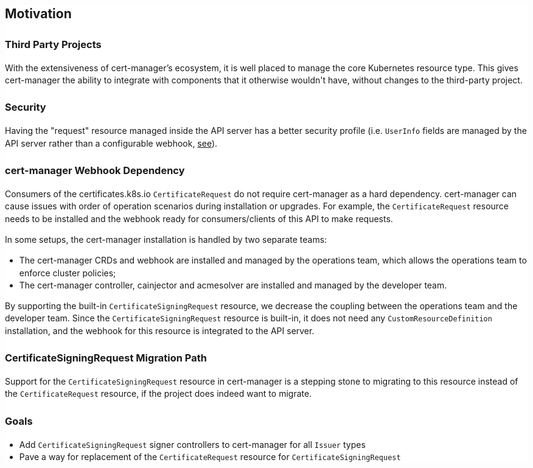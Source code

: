 
## Motivation

### Third Party Projects

With the extensiveness of cert-manager’s ecosystem, it is well placed to manage
the core Kubernetes resource type. This gives cert-manager the ability to
integrate with components that it otherwise wouldn't have, without changes to the
third-party project.


### Security

Having the "request" resource managed inside the API server has a better
security profile (i.e. `UserInfo` fields are managed by the API server rather
than a configurable webhook,
[see](https://github.com/jetstack/cert-manager/pull/3630)).


### cert-manager Webhook Dependency

Consumers of the certificates.k8s.io `CertificateRequest` do not require
cert-manager as a hard dependency.  cert-manager can cause issues with order of
operation scenarios during installation or upgrades. For example, the
`CertificateRequest` resource needs to be installed and the webhook ready for
consumers/clients of this API to make requests.

In some setups, the cert-manager installation is handled by two separate teams:

- The cert-manager CRDs and webhook are installed and managed by the
  operations team, which allows the operations team to enforce cluster
  policies;
- The cert-manager controller, cainjector and acmesolver are installed and
  managed by the developer team.

By supporting the built-in `CertificateSigningRequest` resource, we decrease the
coupling between the operations team and the developer team.  Since the
`CertificateSigningRequest` resource is built-in, it does not need any
`CustomResourceDefinition` installation, and the webhook for this resource is
integrated to the API server.


### CertificateSigningRequest Migration Path

Support for the `CertificateSigningRequest` resource in cert-manager is a
stepping stone to migrating to this resource instead of the `CertificateRequest`
resource, if the project does indeed want to migrate.


### Goals

* Add `CertificateSigningRequest` signer controllers to cert-manager for all
    `Issuer` types
* Pave a way for replacement of the `CertificateRequest` resource for `CertificateSigningRequest`
